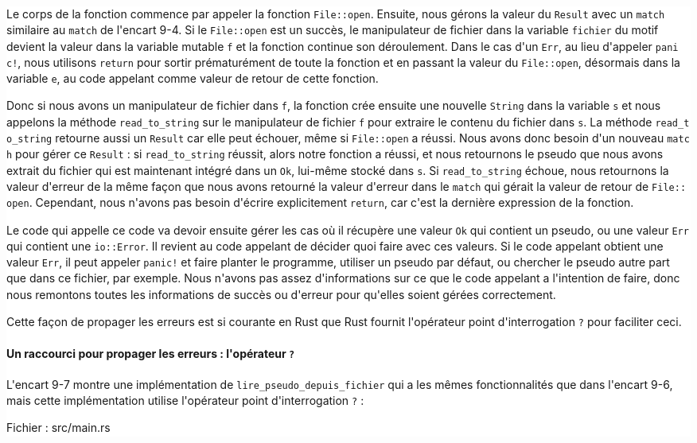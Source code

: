 

Le corps de la fonction commence par appeler la fonction `File::open`. Ensuite,
nous gérons la valeur du `Result` avec un `match` similaire au `match` de
l'encart 9-4. Si le `File::open` est un succès, le manipulateur de fichier dans
la variable `fichier` du motif devient la valeur dans la variable mutable `f`
et la fonction continue son déroulement. Dans le cas d'un `Err`, au lieu
d'appeler `panic!`, nous utilisons `return` pour sortir prématurément de toute
la fonction et en passant la valeur du `File::open`, désormais dans la variable
`e`, au code appelant comme valeur de retour de cette fonction.



Donc si nous avons un manipulateur de fichier dans `f`, la fonction crée
ensuite une nouvelle `String` dans la variable `s` et nous appelons la méthode
`read_to_string` sur le manipulateur de fichier `f` pour extraire le contenu du
fichier dans `s`. La méthode `read_to_string` retourne aussi un `Result` car
elle peut échouer, même si `File::open` a réussi. Nous avons donc besoin d'un
nouveau `match` pour gérer ce `Result` : si `read_to_string` réussit, alors
notre fonction a réussi, et nous retournons le pseudo que nous avons extrait du
fichier qui est maintenant intégré dans un `Ok`, lui-même stocké dans `s`. Si
`read_to_string` échoue, nous retournons la valeur d'erreur de la même façon
que nous avons retourné la valeur d'erreur dans le `match` qui gérait la valeur
de retour de `File::open`. Cependant, nous n'avons pas besoin d'écrire
explicitement `return`, car c'est la dernière expression de la fonction.



Le code qui appelle ce code va devoir ensuite gérer les cas où il récupère une
valeur `Ok` qui contient un pseudo, ou une valeur `Err` qui contient une
`io::Error`. Il revient au code appelant de décider quoi faire avec ces
valeurs. Si le code appelant obtient une valeur `Err`, il peut appeler `panic!`
et faire planter le programme, utiliser un pseudo par défaut, ou chercher le
pseudo autre part que dans ce fichier, par exemple. Nous n'avons pas assez
d'informations sur ce que le code appelant a l'intention de faire, donc nous
remontons toutes les informations de succès ou d'erreur pour qu'elles soient
gérées correctement.



Cette façon de propager les erreurs est si courante en Rust que Rust fournit
l'opérateur point d'interrogation `?` pour faciliter ceci.



#### Un raccourci pour propager les erreurs : l'opérateur `?`



L'encart 9-7 montre une implémentation de `lire_pseudo_depuis_fichier` qui a
les mêmes fonctionnalités que dans l'encart 9-6, mais cette implémentation
utilise l'opérateur point d'interrogation `?` :



<span class="filename">Fichier : src/main.rs</span>




